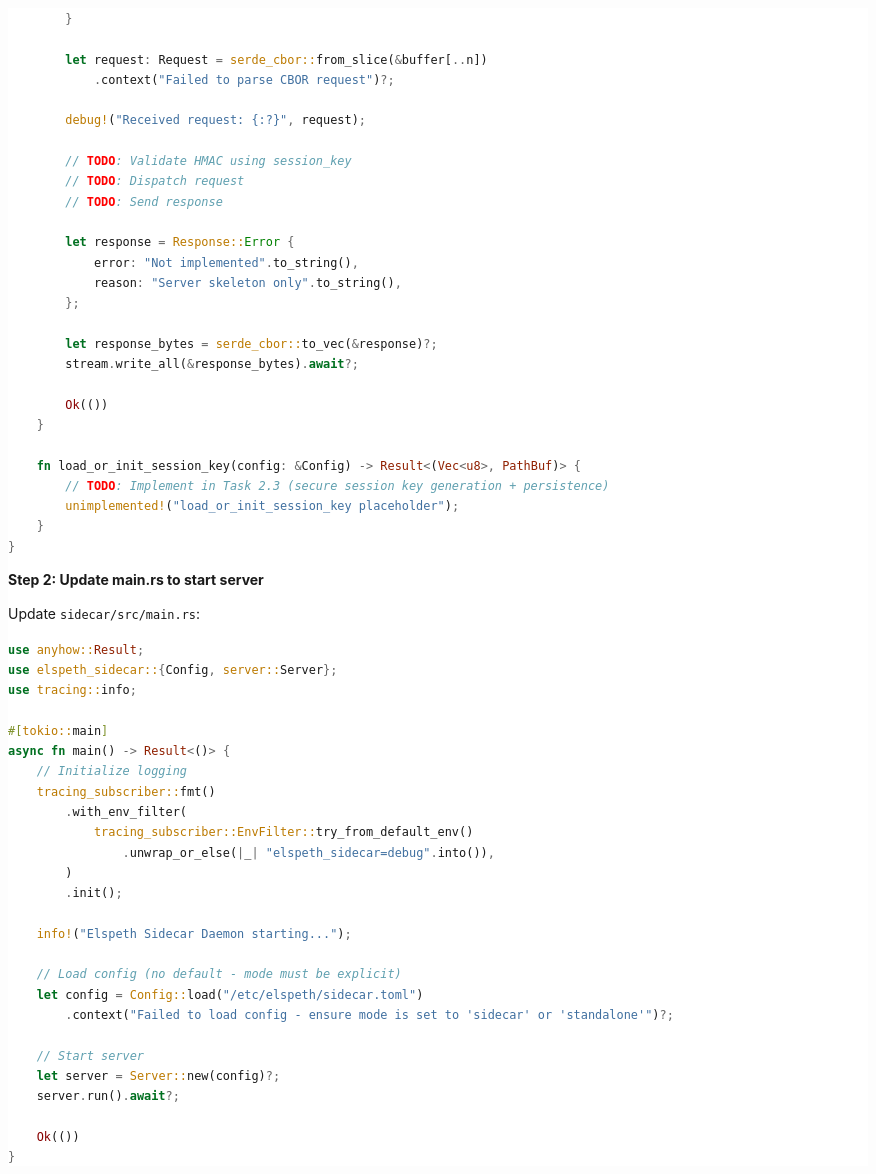 ```rust
        }

        let request: Request = serde_cbor::from_slice(&buffer[..n])
            .context("Failed to parse CBOR request")?;

        debug!("Received request: {:?}", request);

        // TODO: Validate HMAC using session_key
        // TODO: Dispatch request
        // TODO: Send response

        let response = Response::Error {
            error: "Not implemented".to_string(),
            reason: "Server skeleton only".to_string(),
        };

        let response_bytes = serde_cbor::to_vec(&response)?;
        stream.write_all(&response_bytes).await?;

        Ok(())
    }

    fn load_or_init_session_key(config: &Config) -> Result<(Vec<u8>, PathBuf)> {
        // TODO: Implement in Task 2.3 (secure session key generation + persistence)
        unimplemented!("load_or_init_session_key placeholder");
    }
}
```

**Step 2: Update main.rs to start server**

Update `sidecar/src/main.rs`:

```rust
use anyhow::Result;
use elspeth_sidecar::{Config, server::Server};
use tracing::info;

#[tokio::main]
async fn main() -> Result<()> {
    // Initialize logging
    tracing_subscriber::fmt()
        .with_env_filter(
            tracing_subscriber::EnvFilter::try_from_default_env()
                .unwrap_or_else(|_| "elspeth_sidecar=debug".into()),
        )
        .init();

    info!("Elspeth Sidecar Daemon starting...");

    // Load config (no default - mode must be explicit)
    let config = Config::load("/etc/elspeth/sidecar.toml")
        .context("Failed to load config - ensure mode is set to 'sidecar' or 'standalone'")?;

    // Start server
    let server = Server::new(config)?;
    server.run().await?;

    Ok(())
}
```
